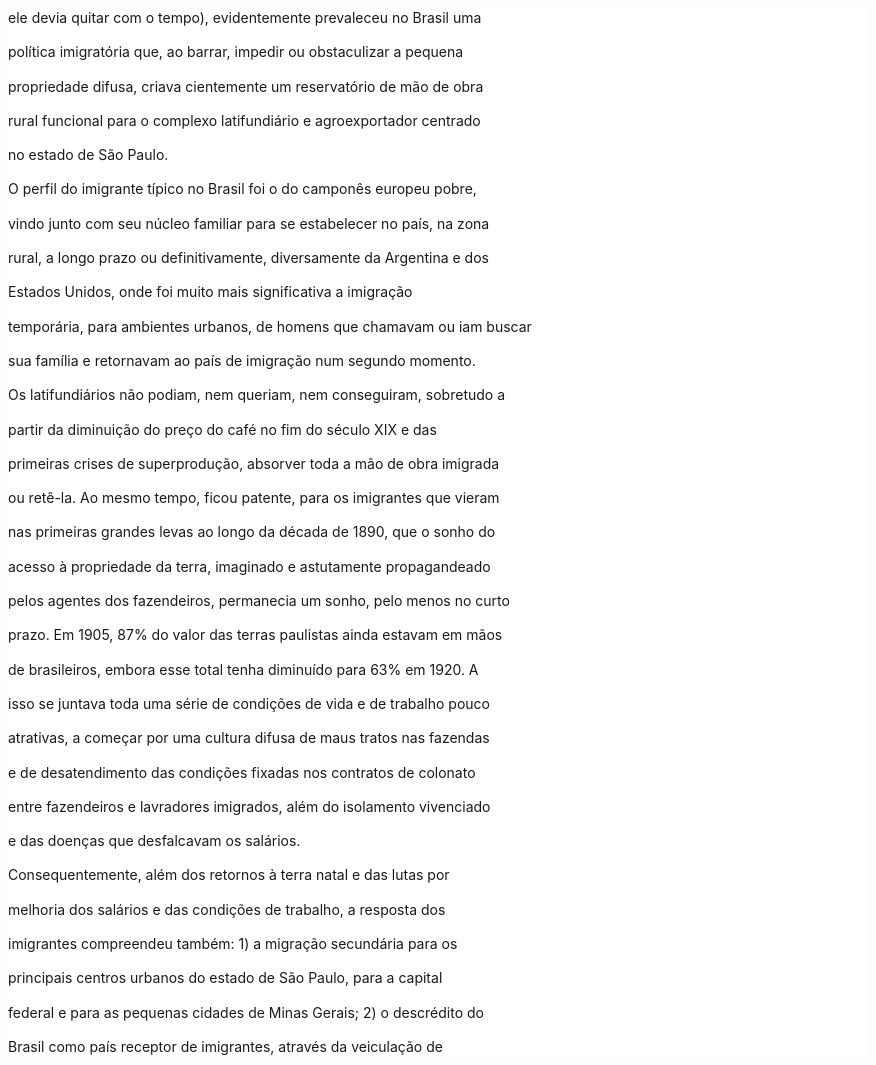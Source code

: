 ele devia quitar com o tempo), evidentemente prevaleceu no Brasil uma

política imigratória que, ao barrar, impedir ou obstaculizar a pequena

propriedade difusa, criava cientemente um reservatório de mão de obra

rural funcional para o complexo latifundiário e agroexportador centrado

no estado de São Paulo.



O perfil do imigrante típico no Brasil foi o do camponês europeu pobre,

vindo junto com seu núcleo familiar para se estabelecer no país, na zona

rural, a longo prazo ou definitivamente, diversamente da Argentina e dos

Estados Unidos, onde foi muito mais significativa a imigração

temporária, para ambientes urbanos, de homens que chamavam ou iam buscar

sua família e retornavam ao país de imigração num segundo momento.



Os latifundiários não podiam, nem queriam, nem conseguiram, sobretudo a

partir da diminuição do preço do café no fim do século XIX e das

primeiras crises de superprodução, absorver toda a mão de obra imigrada

ou retê-la. Ao mesmo tempo, ficou patente, para os imigrantes que vieram

nas primeiras grandes levas ao longo da década de 1890, que o sonho do

acesso à propriedade da terra, imaginado e astutamente propagandeado

pelos agentes dos fazendeiros, permanecia um sonho, pelo menos no curto

prazo. Em 1905, 87% do valor das terras paulistas ainda estavam em mãos

de brasileiros, embora esse total tenha diminuído para 63% em 1920. A

isso se juntava toda uma série de condições de vida e de trabalho pouco

atrativas, a começar por uma cultura difusa de maus tratos nas fazendas

e de desatendimento das condições fixadas nos contratos de colonato

entre fazendeiros e lavradores imigrados, além do isolamento vivenciado

e das doenças que desfalcavam os salários.



Consequentemente, além dos retornos à terra natal e das lutas por

melhoria dos salários e das condições de trabalho, a resposta dos

imigrantes compreendeu também: 1) a migração secundária para os

principais centros urbanos do estado de São Paulo, para a capital

federal e para as pequenas cidades de Minas Gerais; 2) o descrédito do

Brasil como país receptor de imigrantes, através da veiculação de
